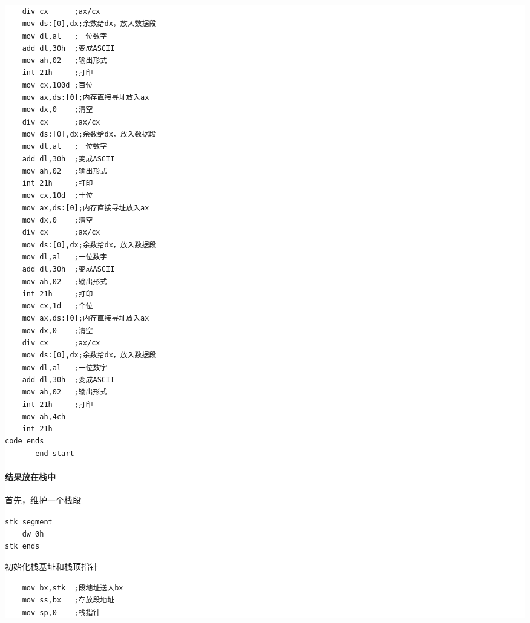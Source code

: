 ```assembly
    div cx      ;ax/cx
    mov ds:[0],dx;余数给dx，放入数据段
    mov dl,al   ;一位数字
    add dl,30h  ;变成ASCII
    mov ah,02   ;输出形式
    int 21h     ;打印
    mov cx,100d ;百位
    mov ax,ds:[0];内存直接寻址放入ax
    mov dx,0    ;清空
    div cx      ;ax/cx
    mov ds:[0],dx;余数给dx，放入数据段
    mov dl,al   ;一位数字
    add dl,30h  ;变成ASCII
    mov ah,02   ;输出形式
    int 21h     ;打印
    mov cx,10d  ;十位
    mov ax,ds:[0];内存直接寻址放入ax
    mov dx,0    ;清空
    div cx      ;ax/cx
    mov ds:[0],dx;余数给dx，放入数据段
    mov dl,al   ;一位数字
    add dl,30h  ;变成ASCII
    mov ah,02   ;输出形式
    int 21h     ;打印
    mov cx,1d   ;个位
    mov ax,ds:[0];内存直接寻址放入ax
    mov dx,0    ;清空
    div cx      ;ax/cx
    mov ds:[0],dx;余数给dx，放入数据段
    mov dl,al   ;一位数字
    add dl,30h  ;变成ASCII
    mov ah,02   ;输出形式
    int 21h     ;打印
    mov ah,4ch
    int 21h
code ends
       end start
```

#### 结果放在栈中

首先，维护一个栈段

```assembly
stk segment
    dw 0h
stk ends
```

初始化栈基址和栈顶指针

```assembly
    mov bx,stk  ;段地址送入bx
    mov ss,bx   ;存放段地址
    mov sp,0    ;栈指针
```
